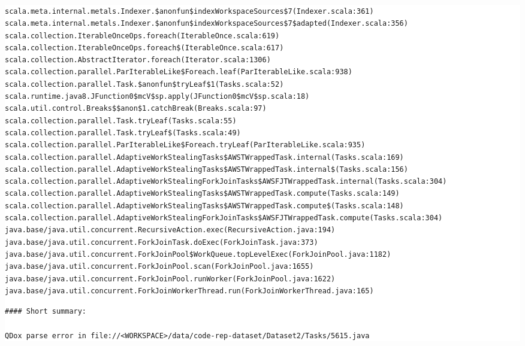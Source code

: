 	scala.meta.internal.metals.Indexer.$anonfun$indexWorkspaceSources$7(Indexer.scala:361)
	scala.meta.internal.metals.Indexer.$anonfun$indexWorkspaceSources$7$adapted(Indexer.scala:356)
	scala.collection.IterableOnceOps.foreach(IterableOnce.scala:619)
	scala.collection.IterableOnceOps.foreach$(IterableOnce.scala:617)
	scala.collection.AbstractIterator.foreach(Iterator.scala:1306)
	scala.collection.parallel.ParIterableLike$Foreach.leaf(ParIterableLike.scala:938)
	scala.collection.parallel.Task.$anonfun$tryLeaf$1(Tasks.scala:52)
	scala.runtime.java8.JFunction0$mcV$sp.apply(JFunction0$mcV$sp.scala:18)
	scala.util.control.Breaks$$anon$1.catchBreak(Breaks.scala:97)
	scala.collection.parallel.Task.tryLeaf(Tasks.scala:55)
	scala.collection.parallel.Task.tryLeaf$(Tasks.scala:49)
	scala.collection.parallel.ParIterableLike$Foreach.tryLeaf(ParIterableLike.scala:935)
	scala.collection.parallel.AdaptiveWorkStealingTasks$AWSTWrappedTask.internal(Tasks.scala:169)
	scala.collection.parallel.AdaptiveWorkStealingTasks$AWSTWrappedTask.internal$(Tasks.scala:156)
	scala.collection.parallel.AdaptiveWorkStealingForkJoinTasks$AWSFJTWrappedTask.internal(Tasks.scala:304)
	scala.collection.parallel.AdaptiveWorkStealingTasks$AWSTWrappedTask.compute(Tasks.scala:149)
	scala.collection.parallel.AdaptiveWorkStealingTasks$AWSTWrappedTask.compute$(Tasks.scala:148)
	scala.collection.parallel.AdaptiveWorkStealingForkJoinTasks$AWSFJTWrappedTask.compute(Tasks.scala:304)
	java.base/java.util.concurrent.RecursiveAction.exec(RecursiveAction.java:194)
	java.base/java.util.concurrent.ForkJoinTask.doExec(ForkJoinTask.java:373)
	java.base/java.util.concurrent.ForkJoinPool$WorkQueue.topLevelExec(ForkJoinPool.java:1182)
	java.base/java.util.concurrent.ForkJoinPool.scan(ForkJoinPool.java:1655)
	java.base/java.util.concurrent.ForkJoinPool.runWorker(ForkJoinPool.java:1622)
	java.base/java.util.concurrent.ForkJoinWorkerThread.run(ForkJoinWorkerThread.java:165)
```
#### Short summary: 

QDox parse error in file://<WORKSPACE>/data/code-rep-dataset/Dataset2/Tasks/5615.java